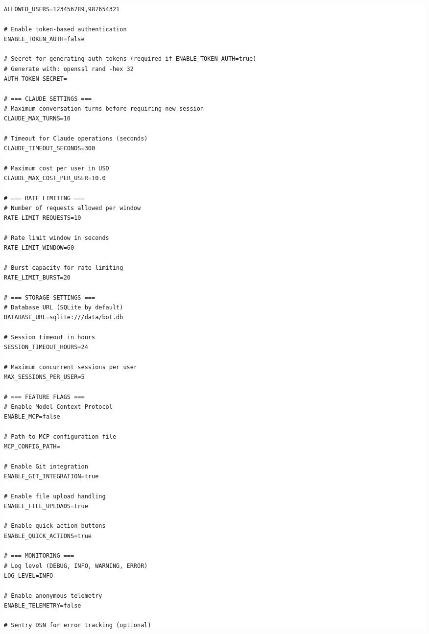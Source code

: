 ```
ALLOWED_USERS=123456789,987654321

# Enable token-based authentication
ENABLE_TOKEN_AUTH=false

# Secret for generating auth tokens (required if ENABLE_TOKEN_AUTH=true)
# Generate with: openssl rand -hex 32
AUTH_TOKEN_SECRET=

# === CLAUDE SETTINGS ===
# Maximum conversation turns before requiring new session
CLAUDE_MAX_TURNS=10

# Timeout for Claude operations (seconds)
CLAUDE_TIMEOUT_SECONDS=300

# Maximum cost per user in USD
CLAUDE_MAX_COST_PER_USER=10.0

# === RATE LIMITING ===
# Number of requests allowed per window
RATE_LIMIT_REQUESTS=10

# Rate limit window in seconds
RATE_LIMIT_WINDOW=60

# Burst capacity for rate limiting
RATE_LIMIT_BURST=20

# === STORAGE SETTINGS ===
# Database URL (SQLite by default)
DATABASE_URL=sqlite:///data/bot.db

# Session timeout in hours
SESSION_TIMEOUT_HOURS=24

# Maximum concurrent sessions per user
MAX_SESSIONS_PER_USER=5

# === FEATURE FLAGS ===
# Enable Model Context Protocol
ENABLE_MCP=false

# Path to MCP configuration file
MCP_CONFIG_PATH=

# Enable Git integration
ENABLE_GIT_INTEGRATION=true

# Enable file upload handling
ENABLE_FILE_UPLOADS=true

# Enable quick action buttons
ENABLE_QUICK_ACTIONS=true

# === MONITORING ===
# Log level (DEBUG, INFO, WARNING, ERROR)
LOG_LEVEL=INFO

# Enable anonymous telemetry
ENABLE_TELEMETRY=false

# Sentry DSN for error tracking (optional)
```